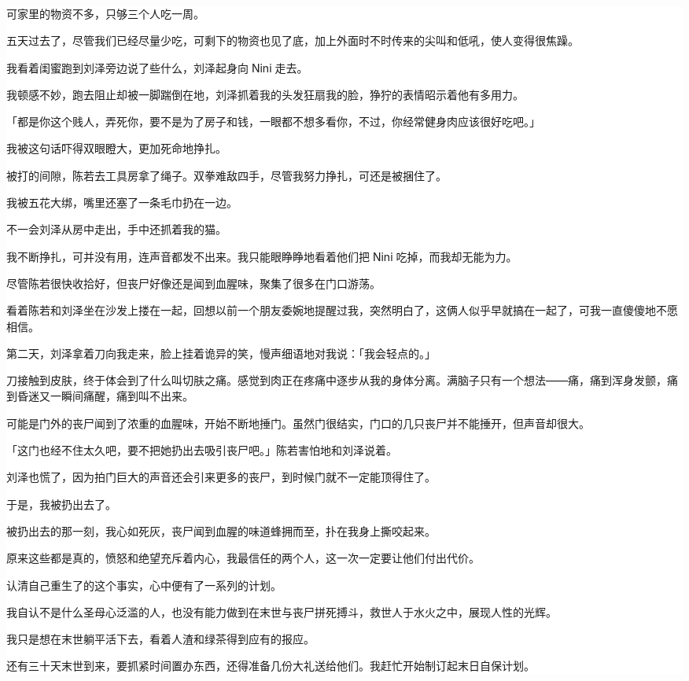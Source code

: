 
可家里的物资不多，只够三个人吃一周。


五天过去了，尽管我们已经尽量少吃，可剩下的物资也见了底，加上外面时不时传来的尖叫和低吼，使人变得很焦躁。


我看着闺蜜跑到刘泽旁边说了些什么，刘泽起身向 Nini 走去。


我顿感不妙，跑去阻止却被一脚踹倒在地，刘泽抓着我的头发狂扇我的脸，狰狞的表情昭示着他有多用力。


「都是你这个贱人，弄死你，要不是为了房子和钱，一眼都不想多看你，不过，你经常健身肉应该很好吃吧。」


我被这句话吓得双眼瞪大，更加死命地挣扎。


被打的间隙，陈若去工具房拿了绳子。双拳难敌四手，尽管我努力挣扎，可还是被捆住了。


我被五花大绑，嘴里还塞了一条毛巾扔在一边。


不一会刘泽从房中走出，手中还抓着我的猫。


我不断挣扎，可并没有用，连声音都发不出来。我只能眼睁睁地看着他们把 Nini 吃掉，而我却无能为力。


尽管陈若很快收拾好，但丧尸好像还是闻到血腥味，聚集了很多在门口游荡。


看着陈若和刘泽坐在沙发上搂在一起，回想以前一个朋友委婉地提醒过我，突然明白了，这俩人似乎早就搞在一起了，可我一直傻傻地不愿相信。


第二天，刘泽拿着刀向我走来，脸上挂着诡异的笑，慢声细语地对我说：「我会轻点的。」


刀接触到皮肤，终于体会到了什么叫切肤之痛。感觉到肉正在疼痛中逐步从我的身体分离。满脑子只有一个想法——痛，痛到浑身发颤，痛到昏迷又一瞬间痛醒，痛到叫不出来。


可能是门外的丧尸闻到了浓重的血腥味，开始不断地捶门。虽然门很结实，门口的几只丧尸并不能捶开，但声音却很大。


「这门也经不住太久吧，要不把她扔出去吸引丧尸吧。」陈若害怕地和刘泽说着。


刘泽也慌了，因为拍门巨大的声音还会引来更多的丧尸，到时候门就不一定能顶得住了。


于是，我被扔出去了。


被扔出去的那一刻，我心如死灰，丧尸闻到血腥的味道蜂拥而至，扑在我身上撕咬起来。


原来这些都是真的，愤怒和绝望充斥着内心，我最信任的两个人，这一次一定要让他们付出代价。


认清自己重生了的这个事实，心中便有了一系列的计划。


我自认不是什么圣母心泛滥的人，也没有能力做到在末世与丧尸拼死搏斗，救世人于水火之中，展现人性的光辉。


我只是想在末世躺平活下去，看着人渣和绿茶得到应有的报应。


还有三十天末世到来，要抓紧时间置办东西，还得准备几份大礼送给他们。我赶忙开始制订起末日自保计划。


